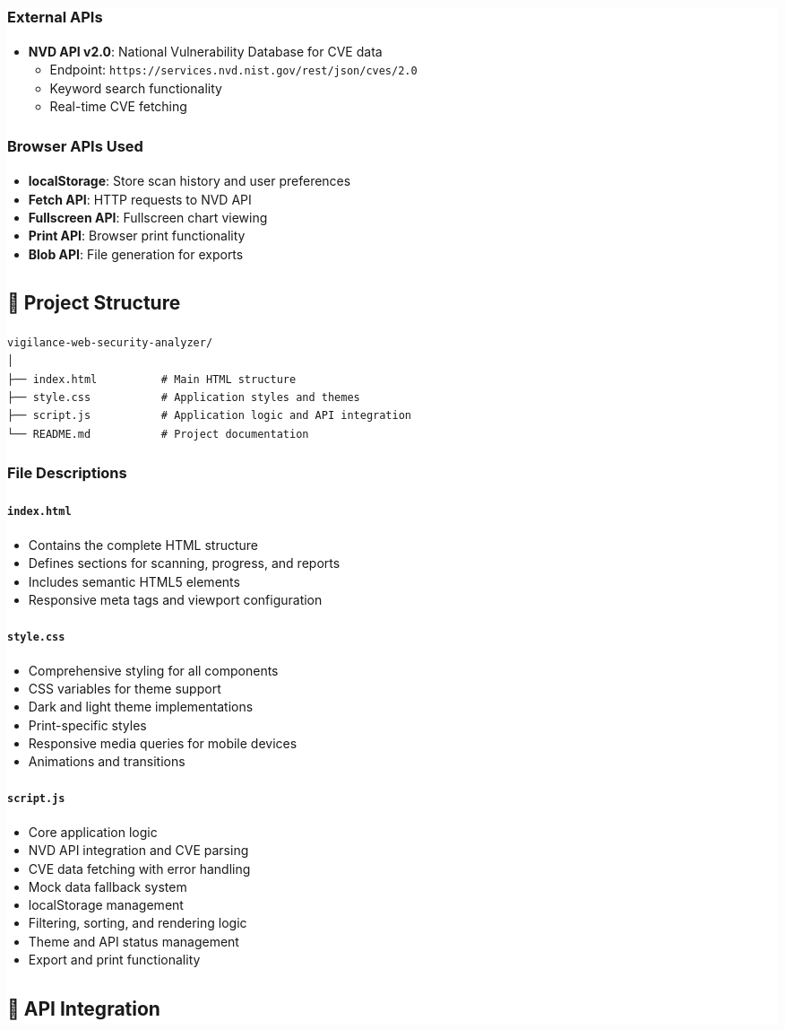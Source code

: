 ### External APIs
- **NVD API v2.0**: National Vulnerability Database for CVE data
  - Endpoint: `https://services.nvd.nist.gov/rest/json/cves/2.0`
  - Keyword search functionality
  - Real-time CVE fetching

### Browser APIs Used
- **localStorage**: Store scan history and user preferences
- **Fetch API**: HTTP requests to NVD API
- **Fullscreen API**: Fullscreen chart viewing
- **Print API**: Browser print functionality
- **Blob API**: File generation for exports

## 📁 Project Structure

```
vigilance-web-security-analyzer/
│
├── index.html          # Main HTML structure
├── style.css           # Application styles and themes
├── script.js           # Application logic and API integration
└── README.md           # Project documentation
```

### File Descriptions

#### `index.html`
- Contains the complete HTML structure
- Defines sections for scanning, progress, and reports
- Includes semantic HTML5 elements
- Responsive meta tags and viewport configuration

#### `style.css`
- Comprehensive styling for all components
- CSS variables for theme support
- Dark and light theme implementations
- Print-specific styles
- Responsive media queries for mobile devices
- Animations and transitions

#### `script.js`
- Core application logic
- NVD API integration and CVE parsing
- CVE data fetching with error handling
- Mock data fallback system
- localStorage management
- Filtering, sorting, and rendering logic
- Theme and API status management
- Export and print functionality

## 🔌 API Integration
